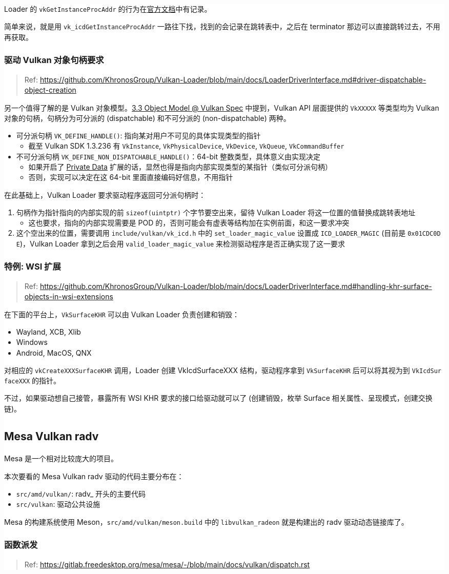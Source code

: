 Loader 的 `vkGetInstanceProcAddr` 的行为在[官方文档](https://github.com/KhronosGroup/Vulkan-Loader/blob/main/docs/LoaderDriverInterface.md#driver-unknown-physical-device-extensions)中有记录。

简单来说，就是用 `vk_icdGetInstanceProcAddr` 一路往下找，找到的会记录在跳转表中，之后在 terminator 那边可以直接跳转过去，不用再获取。

### 驱动 Vulkan 对象句柄要求

> Ref: https://github.com/KhronosGroup/Vulkan-Loader/blob/main/docs/LoaderDriverInterface.md#driver-dispatchable-object-creation

另一个值得了解的是 Vulkan 对象模型。[3.3 Object Model @ Vulkan Spec](https://registry.khronos.org/vulkan/specs/1.3-extensions/html/vkspec.html#fundamentals-objectmodel-overview) 中提到，Vulkan API 层面提供的 `VkXXXXX` 等类型均为 Vulkan 对象的句柄，句柄分为可分派的 (dispatchable) 和不可分派的 (non-dispatchable) 两种。
- 可分派句柄 `VK_DEFINE_HANDLE()`: 指向某对用户不可见的具体实现类型的指针
  - 截至 Vulkan SDK 1.3.236 有 `VkInstance`, `VkPhysicalDevice`, `VkDevice`, `VkQueue`, `VkCommandBuffer`
- 不可分派句柄 `VK_DEFINE_NON_DISPATCHABLE_HANDLE()`：64-bit 整数类型，具体意义由实现决定
  - 如果开启了 [Private Data](https://registry.khronos.org/vulkan/specs/1.3-extensions/html/vkspec.html#private-data) 扩展的话，显然也得是指向内部实现类型的某指针（类似可分派句柄）
  - 否则，实现可以决定在这 64-bit 里面直接编码好信息，不用指针

在此基础上，Vulkan Loader 要求驱动程序返回可分派句柄时：
1. 句柄作为指针指向的内部实现的前 `sizeof(uintptr)` 个字节要空出来，留待 Vulkan Loader 将这一位置的值替换成跳转表地址
   - 这也要求，指向的内部实现需要是 POD 的，否则可能会有虚表等结构加在实例前面，和这一要求冲突
2. 这个空出来的位置，需要调用 `include/vulkan/vk_icd.h` 中的 `set_loader_magic_value` 设置成 `ICD_LOADER_MAGIC` (目前是 `0x01CDC0DE`)，Vulkan Loader 拿到之后会用 `valid_loader_magic_value` 来检测驱动程序是否正确实现了这一要求

### 特例: WSI 扩展

> Ref: https://github.com/KhronosGroup/Vulkan-Loader/blob/main/docs/LoaderDriverInterface.md#handling-khr-surface-objects-in-wsi-extensions

在下面的平台上，`VkSurfaceKHR` 可以由 Vulkan Loader 负责创建和销毁：
- Wayland, XCB, Xlib
- Windows
- Android, MacOS, QNX

对相应的 `vkCreateXXXSurfaceKHR` 调用，Loader 创建 VkIcdSurfaceXXX 结构，驱动程序拿到 `VkSurfaceKHR` 后可以将其视为到 `VkIcdSurfaceXXX` 的指针。

不过，如果驱动想自己接管，暴露所有 WSI KHR 要求的接口给驱动就可以了 (创建销毁，枚举 Surface 相关属性、呈现模式，创建交换链)。

## Mesa Vulkan radv

Mesa 是一个相对比较庞大的项目。

本次要看的 Mesa Vulkan radv 驱动的代码主要分布在：
- `src/amd/vulkan/`: radv_ 开头的主要代码
- `src/vulkan`: 驱动公共设施

Mesa 的构建系统使用 Meson，`src/amd/vulkan/meson.build` 中的 `libvulkan_radeon` 就是构建出的 radv 驱动动态链接库了。

### 函数派发

> Ref: https://gitlab.freedesktop.org/mesa/mesa/-/blob/main/docs/vulkan/dispatch.rst
